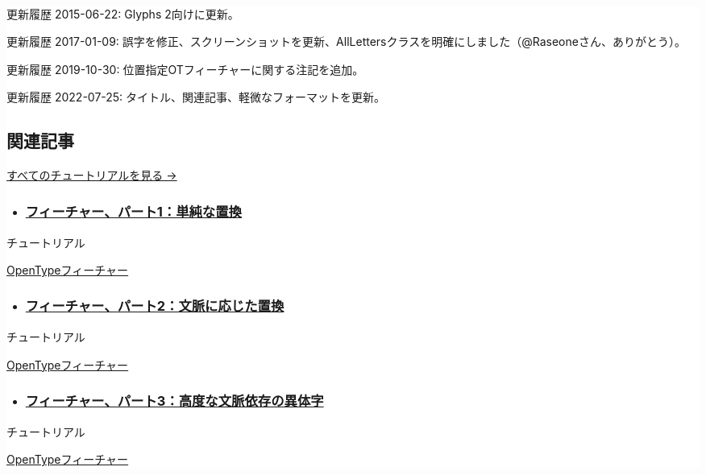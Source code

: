更新履歴 2015-06-22: Glyphs 2向けに更新。

更新履歴 2017-01-09: 誤字を修正、スクリーンショットを更新、AllLettersクラスを明確にしました（@Raseoneさん、ありがとう）。

更新履歴 2019-10-30: 位置指定OTフィーチャーに関する注記を追加。

更新履歴 2022-07-25: タイトル、関連記事、軽微なフォーマットを更新。

## 関連記事

[すべてのチュートリアルを見る →](https://glyphsapp.com/learn)

*   ### [フィーチャー、パート1：単純な置換](features-part-1-simple-substitutions.md)

チュートリアル

[ OpenTypeフィーチャー ](https://glyphsapp.com/learn?q=opentype+features)

*   ### [フィーチャー、パート2：文脈に応じた置換](features-part-2-contextual-substitutions.md)

チュートリアル

[ OpenTypeフィーチャー ](https://glyphsapp.com/learn?q=opentype+features)

*   ### [フィーチャー、パート3：高度な文脈依存の異体字](features-part-3-advanced-contextual-alternates.md)

チュートリアル

[ OpenTypeフィーチャー ](https://glyphsapp.com/learn?q=opentype+features)